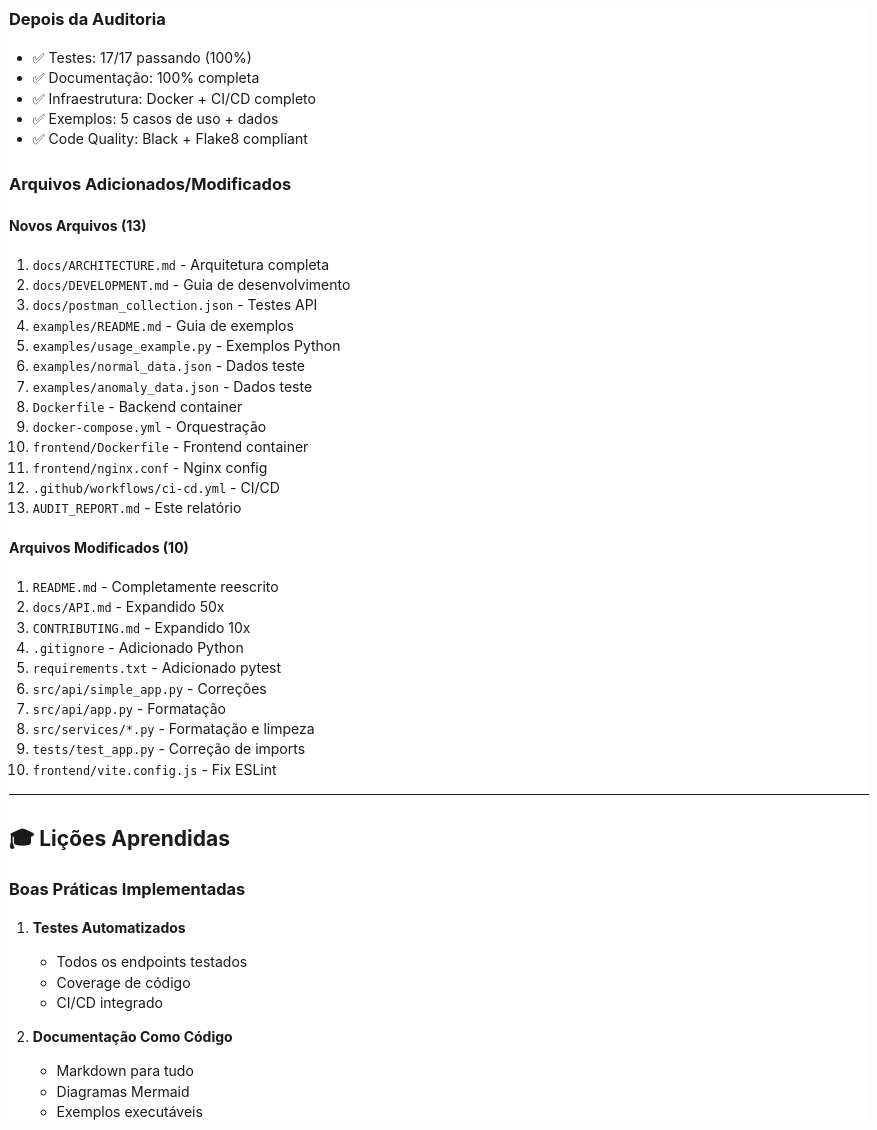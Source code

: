### Depois da Auditoria
- ✅ Testes: 17/17 passando (100%)
- ✅ Documentação: 100% completa
- ✅ Infraestrutura: Docker + CI/CD completo
- ✅ Exemplos: 5 casos de uso + dados
- ✅ Code Quality: Black + Flake8 compliant

### Arquivos Adicionados/Modificados

#### Novos Arquivos (13)
1. `docs/ARCHITECTURE.md` - Arquitetura completa
2. `docs/DEVELOPMENT.md` - Guia de desenvolvimento
3. `docs/postman_collection.json` - Testes API
4. `examples/README.md` - Guia de exemplos
5. `examples/usage_example.py` - Exemplos Python
6. `examples/normal_data.json` - Dados teste
7. `examples/anomaly_data.json` - Dados teste
8. `Dockerfile` - Backend container
9. `docker-compose.yml` - Orquestração
10. `frontend/Dockerfile` - Frontend container
11. `frontend/nginx.conf` - Nginx config
12. `.github/workflows/ci-cd.yml` - CI/CD
13. `AUDIT_REPORT.md` - Este relatório

#### Arquivos Modificados (10)
1. `README.md` - Completamente reescrito
2. `docs/API.md` - Expandido 50x
3. `CONTRIBUTING.md` - Expandido 10x
4. `.gitignore` - Adicionado Python
5. `requirements.txt` - Adicionado pytest
6. `src/api/simple_app.py` - Correções
7. `src/api/app.py` - Formatação
8. `src/services/*.py` - Formatação e limpeza
9. `tests/test_app.py` - Correção de imports
10. `frontend/vite.config.js` - Fix ESLint

---

## 🎓 Lições Aprendidas

### Boas Práticas Implementadas

1. **Testes Automatizados**
   - Todos os endpoints testados
   - Coverage de código
   - CI/CD integrado

2. **Documentação Como Código**
   - Markdown para tudo
   - Diagramas Mermaid
   - Exemplos executáveis
